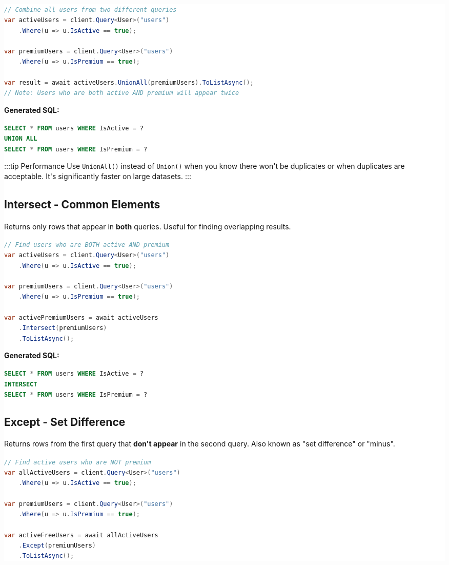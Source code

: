 ```csharp
// Combine all users from two different queries
var activeUsers = client.Query<User>("users")
    .Where(u => u.IsActive == true);

var premiumUsers = client.Query<User>("users")
    .Where(u => u.IsPremium == true);

var result = await activeUsers.UnionAll(premiumUsers).ToListAsync();
// Note: Users who are both active AND premium will appear twice
```

**Generated SQL:**
```sql
SELECT * FROM users WHERE IsActive = ? 
UNION ALL 
SELECT * FROM users WHERE IsPremium = ?
```

:::tip Performance
Use `UnionAll()` instead of `Union()` when you know there won't be duplicates or when duplicates are acceptable. It's significantly faster on large datasets.
:::

## Intersect - Common Elements

Returns only rows that appear in **both** queries. Useful for finding overlapping results.

```csharp
// Find users who are BOTH active AND premium
var activeUsers = client.Query<User>("users")
    .Where(u => u.IsActive == true);

var premiumUsers = client.Query<User>("users")
    .Where(u => u.IsPremium == true);

var activePremiumUsers = await activeUsers
    .Intersect(premiumUsers)
    .ToListAsync();
```

**Generated SQL:**
```sql
SELECT * FROM users WHERE IsActive = ? 
INTERSECT 
SELECT * FROM users WHERE IsPremium = ?
```

## Except - Set Difference

Returns rows from the first query that **don't appear** in the second query. Also known as "set difference" or "minus".

```csharp
// Find active users who are NOT premium
var allActiveUsers = client.Query<User>("users")
    .Where(u => u.IsActive == true);

var premiumUsers = client.Query<User>("users")
    .Where(u => u.IsPremium == true);

var activeFreeUsers = await allActiveUsers
    .Except(premiumUsers)
    .ToListAsync();
```
